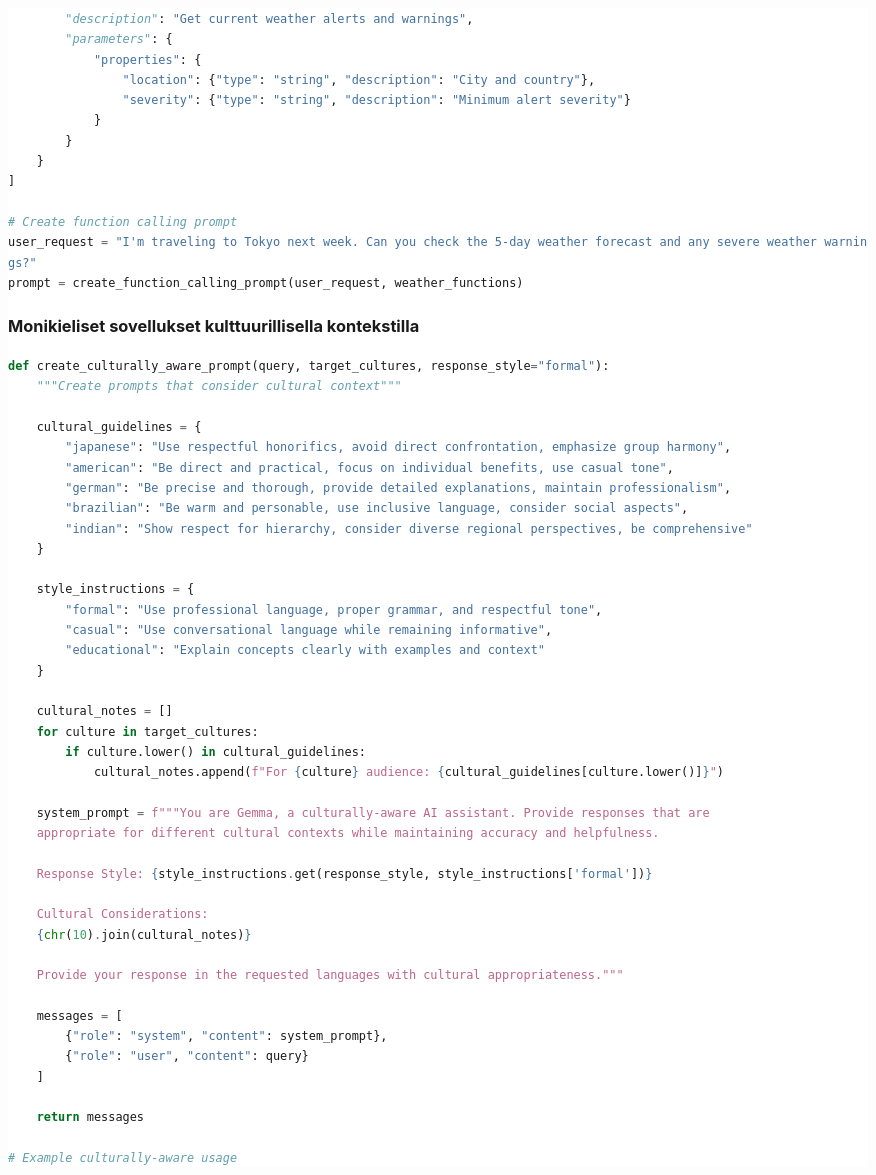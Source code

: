 ```python
        "description": "Get current weather alerts and warnings",
        "parameters": {
            "properties": {
                "location": {"type": "string", "description": "City and country"},
                "severity": {"type": "string", "description": "Minimum alert severity"}
            }
        }
    }
]

# Create function calling prompt
user_request = "I'm traveling to Tokyo next week. Can you check the 5-day weather forecast and any severe weather warnings?"
prompt = create_function_calling_prompt(user_request, weather_functions)
```

### Monikieliset sovellukset kulttuurillisella kontekstilla

```python
def create_culturally_aware_prompt(query, target_cultures, response_style="formal"):
    """Create prompts that consider cultural context"""
    
    cultural_guidelines = {
        "japanese": "Use respectful honorifics, avoid direct confrontation, emphasize group harmony",
        "american": "Be direct and practical, focus on individual benefits, use casual tone",
        "german": "Be precise and thorough, provide detailed explanations, maintain professionalism",
        "brazilian": "Be warm and personable, use inclusive language, consider social aspects",
        "indian": "Show respect for hierarchy, consider diverse regional perspectives, be comprehensive"
    }
    
    style_instructions = {
        "formal": "Use professional language, proper grammar, and respectful tone",
        "casual": "Use conversational language while remaining informative",
        "educational": "Explain concepts clearly with examples and context"
    }
    
    cultural_notes = []
    for culture in target_cultures:
        if culture.lower() in cultural_guidelines:
            cultural_notes.append(f"For {culture} audience: {cultural_guidelines[culture.lower()]}")
    
    system_prompt = f"""You are Gemma, a culturally-aware AI assistant. Provide responses that are 
    appropriate for different cultural contexts while maintaining accuracy and helpfulness.

    Response Style: {style_instructions.get(response_style, style_instructions['formal'])}
    
    Cultural Considerations:
    {chr(10).join(cultural_notes)}
    
    Provide your response in the requested languages with cultural appropriateness."""

    messages = [
        {"role": "system", "content": system_prompt},
        {"role": "user", "content": query}
    ]
    
    return messages

# Example culturally-aware usage
```